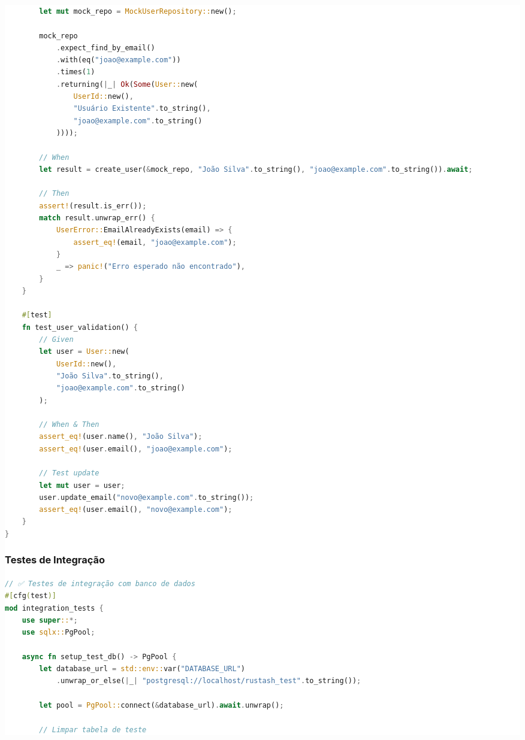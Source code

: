 ```rust
        let mut mock_repo = MockUserRepository::new();
        
        mock_repo
            .expect_find_by_email()
            .with(eq("joao@example.com"))
            .times(1)
            .returning(|_| Ok(Some(User::new(
                UserId::new(),
                "Usuário Existente".to_string(),
                "joao@example.com".to_string()
            ))));
        
        // When
        let result = create_user(&mock_repo, "João Silva".to_string(), "joao@example.com".to_string()).await;
        
        // Then
        assert!(result.is_err());
        match result.unwrap_err() {
            UserError::EmailAlreadyExists(email) => {
                assert_eq!(email, "joao@example.com");
            }
            _ => panic!("Erro esperado não encontrado"),
        }
    }

    #[test]
    fn test_user_validation() {
        // Given
        let user = User::new(
            UserId::new(),
            "João Silva".to_string(),
            "joao@example.com".to_string()
        );
        
        // When & Then
        assert_eq!(user.name(), "João Silva");
        assert_eq!(user.email(), "joao@example.com");
        
        // Test update
        let mut user = user;
        user.update_email("novo@example.com".to_string());
        assert_eq!(user.email(), "novo@example.com");
    }
}
```

### Testes de Integração

```rust
// ✅ Testes de integração com banco de dados
#[cfg(test)]
mod integration_tests {
    use super::*;
    use sqlx::PgPool;

    async fn setup_test_db() -> PgPool {
        let database_url = std::env::var("DATABASE_URL")
            .unwrap_or_else(|_| "postgresql://localhost/rustash_test".to_string());
        
        let pool = PgPool::connect(&database_url).await.unwrap();
        
        // Limpar tabela de teste
```